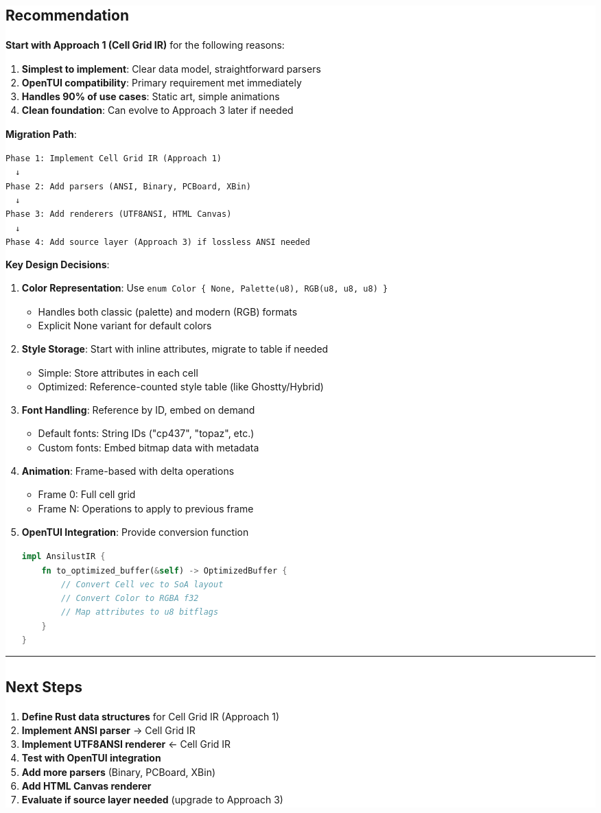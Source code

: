 
## Recommendation

**Start with Approach 1 (Cell Grid IR)** for the following reasons:

1. **Simplest to implement**: Clear data model, straightforward parsers
2. **OpenTUI compatibility**: Primary requirement met immediately
3. **Handles 90% of use cases**: Static art, simple animations
4. **Clean foundation**: Can evolve to Approach 3 later if needed

**Migration Path**:
```
Phase 1: Implement Cell Grid IR (Approach 1)
  ↓
Phase 2: Add parsers (ANSI, Binary, PCBoard, XBin)
  ↓
Phase 3: Add renderers (UTF8ANSI, HTML Canvas)
  ↓
Phase 4: Add source layer (Approach 3) if lossless ANSI needed
```

**Key Design Decisions**:

1. **Color Representation**: Use `enum Color { None, Palette(u8), RGB(u8, u8, u8) }`
   - Handles both classic (palette) and modern (RGB) formats
   - Explicit None variant for default colors

2. **Style Storage**: Start with inline attributes, migrate to table if needed
   - Simple: Store attributes in each cell
   - Optimized: Reference-counted style table (like Ghostty/Hybrid)

3. **Font Handling**: Reference by ID, embed on demand
   - Default fonts: String IDs ("cp437", "topaz", etc.)
   - Custom fonts: Embed bitmap data with metadata

4. **Animation**: Frame-based with delta operations
   - Frame 0: Full cell grid
   - Frame N: Operations to apply to previous frame

5. **OpenTUI Integration**: Provide conversion function
   ```rust
   impl AnsilustIR {
       fn to_optimized_buffer(&self) -> OptimizedBuffer {
           // Convert Cell vec to SoA layout
           // Convert Color to RGBA f32
           // Map attributes to u8 bitflags
       }
   }
   ```

---

## Next Steps

1. **Define Rust data structures** for Cell Grid IR (Approach 1)
2. **Implement ANSI parser** → Cell Grid IR
3. **Implement UTF8ANSI renderer** ← Cell Grid IR
4. **Test with OpenTUI integration**
5. **Add more parsers** (Binary, PCBoard, XBin)
6. **Add HTML Canvas renderer**
7. **Evaluate if source layer needed** (upgrade to Approach 3)

